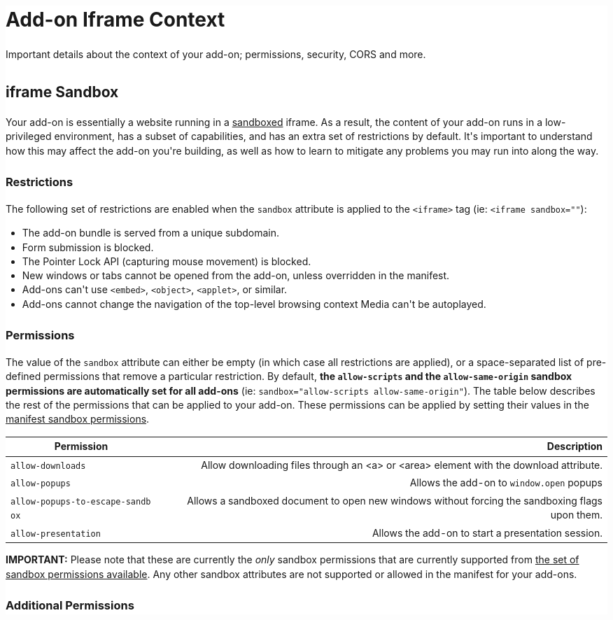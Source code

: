 # Add-on Iframe Context

Important details about the context of your add-on; permissions, security, CORS and more.

## iframe Sandbox

Your add-on is essentially a website running in a [sandboxed](https://developer.mozilla.org/en-US/docs/Web/HTML/Element/iframe#sandbox) iframe. As a result, the content of your add-on runs in a low-privileged environment, has a subset of capabilities, and has an extra set of restrictions by default. It's important to understand how this may affect the add-on you're building, as well as how to learn to mitigate any problems you may run into along the way.

### Restrictions

The following set of restrictions are enabled when the `sandbox` attribute is applied to the `<iframe>` tag (ie: `<iframe sandbox=""`):

- The add-on bundle is served from a unique subdomain.
- Form submission is blocked.
- The Pointer Lock API (capturing mouse movement) is blocked.
- New windows or tabs cannot be opened from the add-on, unless overridden in the manifest.
- Add-ons can't use `<embed>`, `<object>`, `<applet>`, or similar.
- Add-ons cannot change the navigation of the top-level browsing context
  Media can't be autoplayed.

### Permissions

The value of the `sandbox` attribute can either be empty (in which case all restrictions are applied), or a space-separated list of pre-defined permissions that remove a particular restriction. By default, **the `allow-scripts` and the `allow-same-origin` sandbox permissions are automatically set for all add-ons** (ie: `sandbox="allow-scripts allow-same-origin"`). The table below describes the rest of the permissions that can be applied to your add-on. These permissions can be applied by setting their values in the [manifest sandbox permissions](../../../references/manifest/index.md#entrypointspermissionssandbox).

| Permission                       |                                                                                       Description |
| -------------------------------- | ------------------------------------------------------------------------------------------------: |
| `allow-downloads`                | Allow downloading files through an &lt;a&gt; or &lt;area&gt; element with the download attribute. |
| `allow-popups`                   |                                                         Allows the add-on to `window.open` popups |
| `allow-popups-to-escape-sandbox` |   Allows a sandboxed document to open new windows without forcing the sandboxing flags upon them. |
| `allow-presentation`             |                                                Allows the add-on to start a presentation session. |

**IMPORTANT:** Please note that these are currently the _only_ sandbox permissions that are currently supported from [the set of sandbox permissions available](https://developer.mozilla.org/en-US/docs/Web/HTML/Element/iframe). Any other sandbox attributes are not supported or allowed in the manifest for your add-ons.

### Additional Permissions
